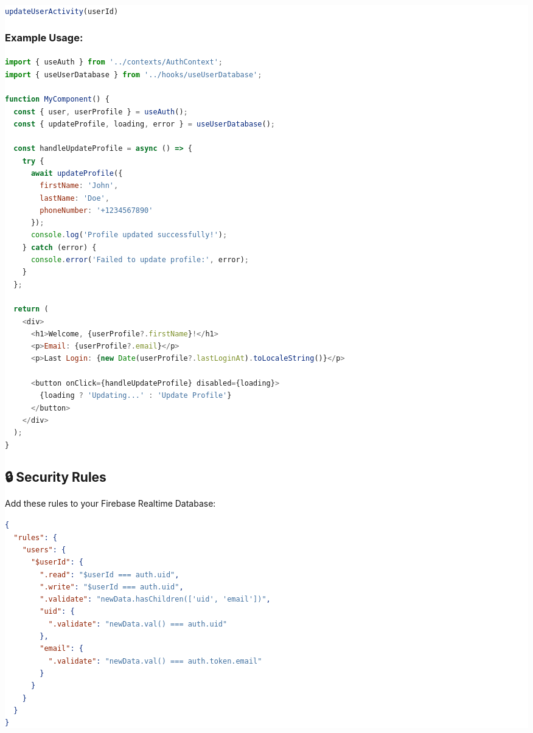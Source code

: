 ```javascript
updateUserActivity(userId)
```

### Example Usage:

```javascript
import { useAuth } from '../contexts/AuthContext';
import { useUserDatabase } from '../hooks/useUserDatabase';

function MyComponent() {
  const { user, userProfile } = useAuth();
  const { updateProfile, loading, error } = useUserDatabase();

  const handleUpdateProfile = async () => {
    try {
      await updateProfile({
        firstName: 'John',
        lastName: 'Doe',
        phoneNumber: '+1234567890'
      });
      console.log('Profile updated successfully!');
    } catch (error) {
      console.error('Failed to update profile:', error);
    }
  };

  return (
    <div>
      <h1>Welcome, {userProfile?.firstName}!</h1>
      <p>Email: {userProfile?.email}</p>
      <p>Last Login: {new Date(userProfile?.lastLoginAt).toLocaleString()}</p>
      
      <button onClick={handleUpdateProfile} disabled={loading}>
        {loading ? 'Updating...' : 'Update Profile'}
      </button>
    </div>
  );
}
```

## 🔒 Security Rules

Add these rules to your Firebase Realtime Database:

```json
{
  "rules": {
    "users": {
      "$userId": {
        ".read": "$userId === auth.uid",
        ".write": "$userId === auth.uid",
        ".validate": "newData.hasChildren(['uid', 'email'])",
        "uid": {
          ".validate": "newData.val() === auth.uid"
        },
        "email": {
          ".validate": "newData.val() === auth.token.email"
        }
      }
    }
  }
}
```


  [userId]: {